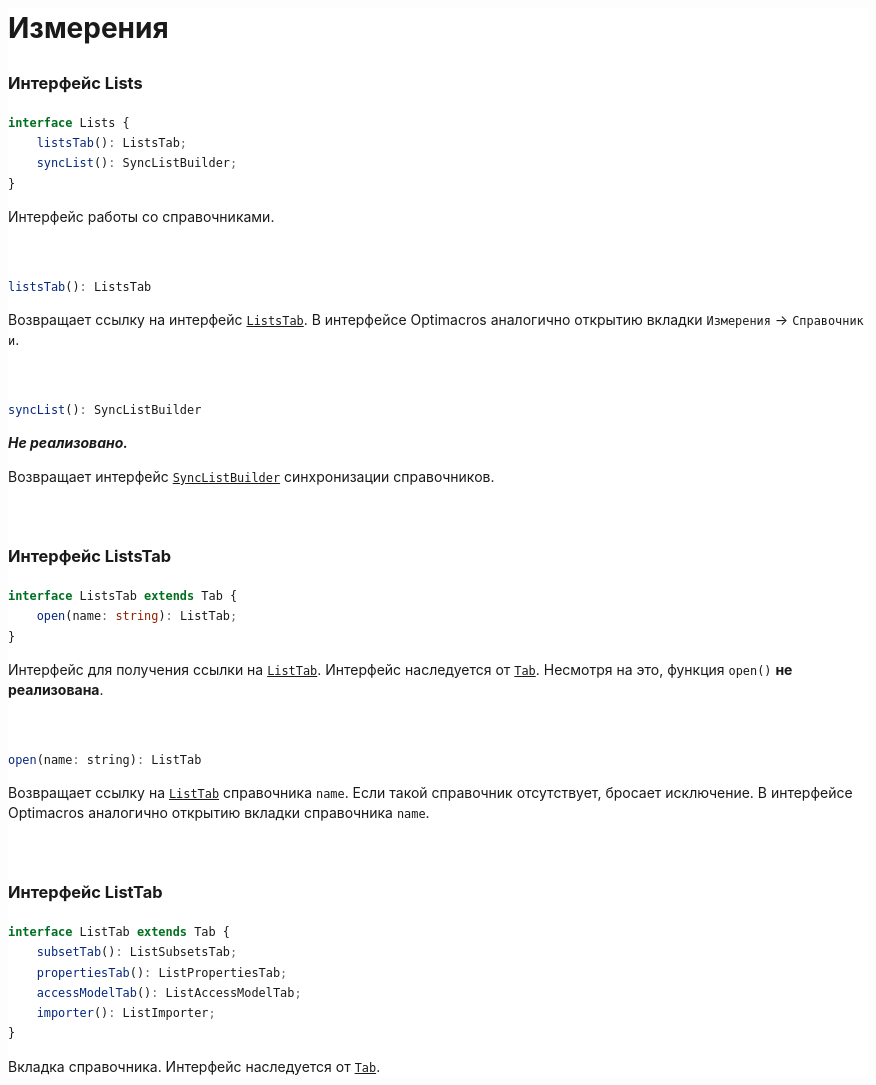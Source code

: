 # Измерения

### Интерфейс Lists<a name="lists"></a>
```ts
interface Lists {
	listsTab(): ListsTab;
	syncList(): SyncListBuilder;
}
```
Интерфейс работы со справочниками.

&nbsp;

```js
listsTab(): ListsTab
```
Возвращает ссылку на интерфейс [`ListsTab`](#lists-tab). В интерфейсе Optimacros аналогично открытию вкладки `Измерения` -> `Справочники`.

&nbsp;

```js
syncList(): SyncListBuilder
```
***Не реализовано.***

Возвращает интерфейс [`SyncListBuilder`](./sync.md#sync-list-builder) синхронизации справочников.

&nbsp;

### Интерфейс ListsTab<a name="lists-tab"></a>
```ts
interface ListsTab extends Tab {
	open(name: string): ListTab;
}
```
Интерфейс для получения ссылки на [`ListTab`](#list-tab). Интерфейс наследуется от [`Tab`](./views.md#tab). Несмотря на это, функция `open()` **не реализована**.

&nbsp;

```js
open(name: string): ListTab
```
Возвращает ссылку на [`ListTab`](#list-tab) справочника `name`. Если такой справочник отсутствует, бросает исключение. В интерфейсе Optimacros аналогично открытию вкладки справочника `name`.

&nbsp;

### Интерфейс ListTab<a name="list-tab"></a>
```ts
interface ListTab extends Tab {
	subsetTab(): ListSubsetsTab;
	propertiesTab(): ListPropertiesTab;
	accessModelTab(): ListAccessModelTab;
	importer(): ListImporter;
}
```
Вкладка справочника. Интерфейс наследуется от [`Tab`](./views.md#tab).
